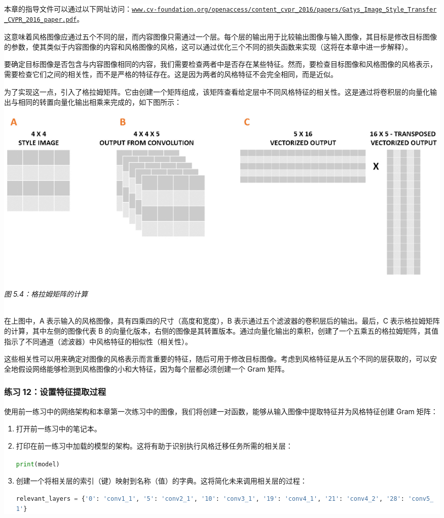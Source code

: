 本章的指导文件可以通过以下网址访问：[`www.cv-foundation.org/openaccess/content_cvpr_2016/papers/Gatys_Image_Style_Transfer_CVPR_2016_paper.pdf`](https://www.cv-foundation.org/openaccess/content_cvpr_2016/papers/Gatys_Image_Style_Transfer_CVPR_2016_paper.pdf)。

这意味着风格图像应通过五个不同的层，而内容图像只需通过一个层。每个层的输出用于比较输出图像与输入图像，其目标是修改目标图像的参数，使其类似于内容图像的内容和风格图像的风格，这可以通过优化三个不同的损失函数来实现（这将在本章中进一步解释）。

要确定目标图像是否包含与内容图像相同的内容，我们需要检查两者中是否存在某些特征。然而，要检查目标图像和风格图像的风格表示，需要检查它们之间的相关性，而不是严格的特征存在。这是因为两者的风格特征不会完全相同，而是近似。

为了实现这一点，引入了格拉姆矩阵。它由创建一个矩阵组成，该矩阵查看给定层中不同风格特征的相关性。这是通过将卷积层的向量化输出与相同的转置向量化输出相乘来完成的，如下图所示：

![图 5.4：格拉姆矩阵的计算](img/C11865_05_04.jpg)

###### 图 5.4：格拉姆矩阵的计算

在上图中，A 表示输入的风格图像，具有四乘四的尺寸（高度和宽度），B 表示通过五个滤波器的卷积层后的输出。最后，C 表示格拉姆矩阵的计算，其中左侧的图像代表 B 的向量化版本，右侧的图像是其转置版本。通过向量化输出的乘积，创建了一个五乘五的格拉姆矩阵，其值指示了不同通道（滤波器）中风格特征的相似性（相关性）。

这些相关性可以用来确定对图像的风格表示而言重要的特征，随后可用于修改目标图像。考虑到风格特征是从五个不同的层获取的，可以安全地假设网络能够检测到风格图像的小和大特征，因为每个层都必须创建一个 Gram 矩阵。

### 练习 12：设置特征提取过程

使用前一练习中的网络架构和本章第一次练习中的图像，我们将创建一对函数，能够从输入图像中提取特征并为风格特征创建 Gram 矩阵：

1.  打开前一练习中的笔记本。

1.  打印在前一练习中加载的模型的架构。这将有助于识别执行风格迁移任务所需的相关层：

    ```py
    print(model)
    ```

1.  创建一个将相关层的索引（键）映射到名称（值）的字典。这将简化未来调用相关层的过程：

    ```py
    relevant_layers = {'0': 'conv1_1', '5': 'conv2_1', '10': 'conv3_1', '19': 'conv4_1', '21': 'conv4_2', '28': 'conv5_1'}
    ```

